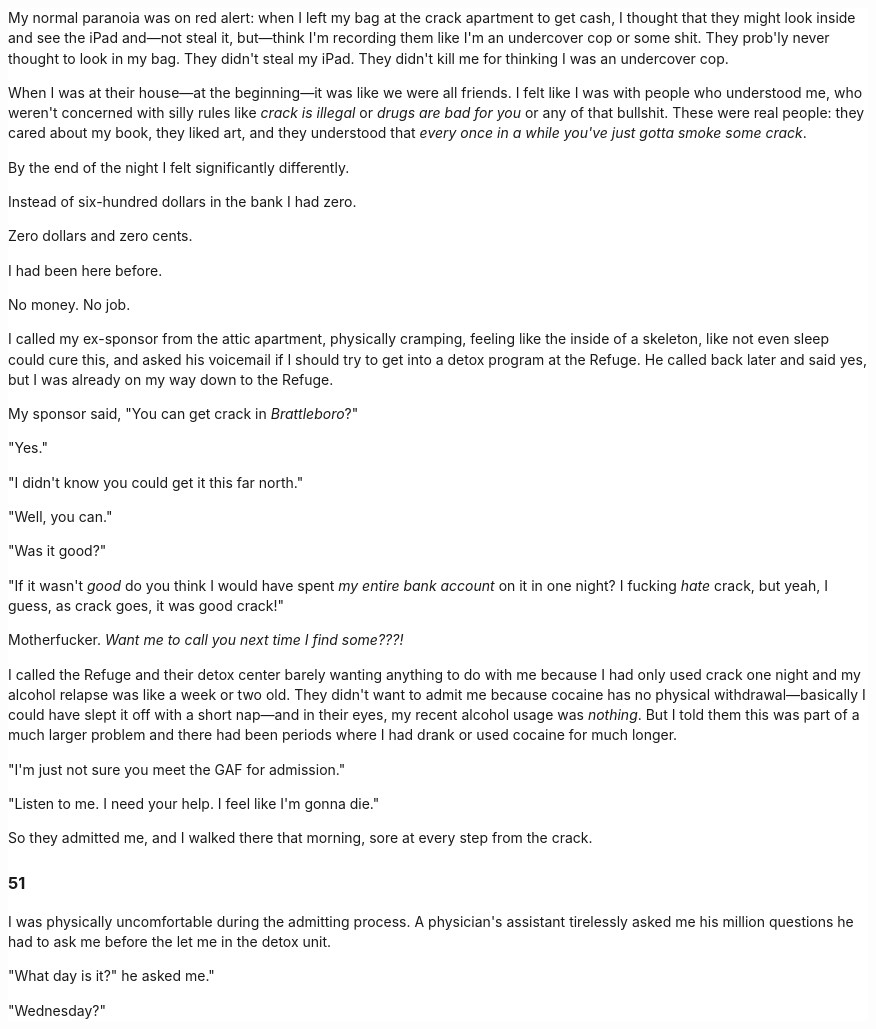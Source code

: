 My normal paranoia was on red alert: when I left my bag at the crack apartment to get cash, I thought that they might look inside and see the iPad and—not steal it, but—think I'm recording them like I'm an undercover cop or some shit. They prob'ly never thought to look in my bag. They didn't steal my iPad. They didn't kill me for thinking I was an undercover cop.

When I was at their house—at the beginning—it was like we were all friends. I felt like I was with people who understood me, who weren't concerned with silly rules like *crack is illegal* or *drugs are bad for you* or any of that bullshit. These were real people: they cared about my book, they liked art, and they understood that *every once in a while you've just gotta smoke some crack*.

By the end of the night I felt significantly differently.

Instead of six-hundred dollars in the bank I had zero.

Zero dollars and zero cents.

I had been here before.

No money. No job.

I called my ex-sponsor from the attic apartment, physically cramping, feeling like the inside of a skeleton, like not even sleep could cure this, and asked his voicemail if I should try to get into a detox program at the Refuge. He called back later and said yes, but I was already on my way down to the Refuge.

My sponsor said, "You can get crack in *Brattleboro*?"

"Yes."

"I didn't know you could get it this far north."

"Well, you can."

"Was it good?"

"If it wasn't *good* do you think I would have spent *my entire bank account* on it in one night? I fucking *hate* crack, but yeah, I guess, as crack goes, it was good crack!"

Motherfucker. *Want me to call you next time I find some???!*

I called the Refuge and their detox center barely wanting anything to do with me because I had only used crack one night and my alcohol relapse was like a week or two old. They didn't want to admit me because cocaine has no physical withdrawal—basically I could have slept it off with a short nap—and in their eyes, my recent alcohol usage was *nothing*. But I told them this was part of a much larger problem and there had been periods where I had drank or used cocaine for much longer.

"I'm just not sure you meet the GAF for admission."

"Listen to me. I need your help. I feel like I'm gonna die."

So they admitted me, and I walked there that morning, sore at every step from the crack.

### 51
I was physically uncomfortable during the admitting process. A physician's assistant tirelessly asked me his million questions he had to ask me before the let me in the detox unit.

"What day is it?" he asked me."

"Wednesday?"
